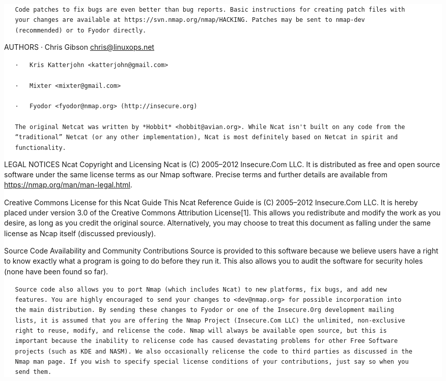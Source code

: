        Code patches to fix bugs are even better than bug reports. Basic instructions for creating patch files with
       your changes are available at https://svn.nmap.org/nmap/HACKING. Patches may be sent to nmap-dev
       (recommended) or to Fyodor directly.

AUTHORS
       ·   Chris Gibson <chris@linuxops.net>

       ·   Kris Katterjohn <katterjohn@gmail.com>

       ·   Mixter <mixter@gmail.com>

       ·   Fyodor <fyodor@nmap.org> (http://insecure.org)

       The original Netcat was written by *Hobbit* <hobbit@avian.org>. While Ncat isn't built on any code from the
       “traditional” Netcat (or any other implementation), Ncat is most definitely based on Netcat in spirit and
       functionality.

LEGAL NOTICES
   Ncat Copyright and Licensing
       Ncat is (C) 2005–2012 Insecure.Com LLC. It is distributed as free and open source software under the same
       license terms as our Nmap software. Precise terms and further details are available from
       https://nmap.org/man/man-legal.html.

   Creative Commons License for this Ncat Guide
       This Ncat Reference Guide is (C) 2005–2012 Insecure.Com LLC. It is hereby placed under version 3.0 of the
       Creative Commons Attribution License[1]. This allows you redistribute and modify the work as you desire, as
       long as you credit the original source. Alternatively, you may choose to treat this document as falling under
       the same license as Ncap itself (discussed previously).

   Source Code Availability and Community Contributions
       Source is provided to this software because we believe users have a right to know exactly what a program is
       going to do before they run it. This also allows you to audit the software for security holes (none have been
       found so far).

       Source code also allows you to port Nmap (which includes Ncat) to new platforms, fix bugs, and add new
       features. You are highly encouraged to send your changes to <dev@nmap.org> for possible incorporation into
       the main distribution. By sending these changes to Fyodor or one of the Insecure.Org development mailing
       lists, it is assumed that you are offering the Nmap Project (Insecure.Com LLC) the unlimited, non-exclusive
       right to reuse, modify, and relicense the code. Nmap will always be available open source, but this is
       important because the inability to relicense code has caused devastating problems for other Free Software
       projects (such as KDE and NASM). We also occasionally relicense the code to third parties as discussed in the
       Nmap man page. If you wish to specify special license conditions of your contributions, just say so when you
       send them.
